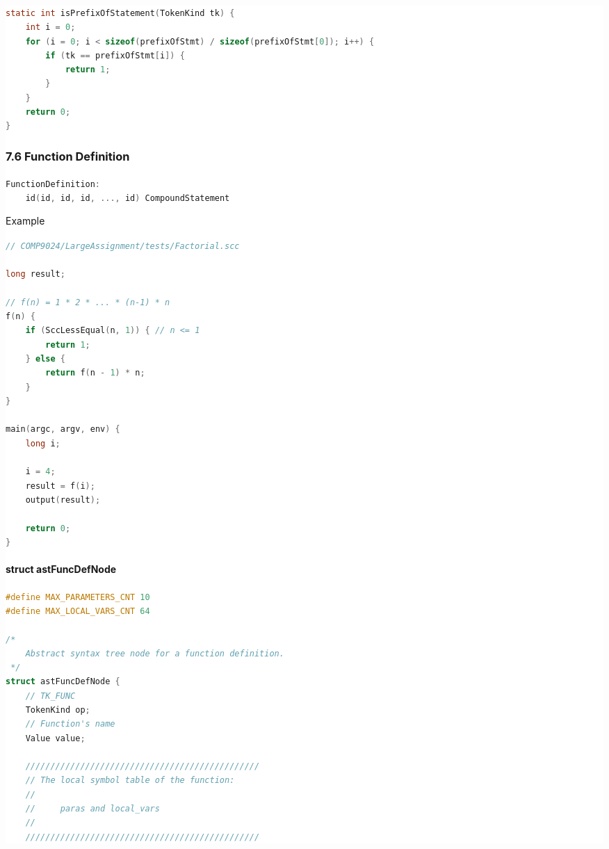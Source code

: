 ```C
static int isPrefixOfStatement(TokenKind tk) {
    int i = 0;
    for (i = 0; i < sizeof(prefixOfStmt) / sizeof(prefixOfStmt[0]); i++) {
        if (tk == prefixOfStmt[i]) {
            return 1;
        }
    }
    return 0;
}
```

### 7.6 Function Definition

```C
FunctionDefinition:
    id(id, id, id, ..., id) CompoundStatement
```

Example
```C
// COMP9024/LargeAssignment/tests/Factorial.scc

long result;

// f(n) = 1 * 2 * ... * (n-1) * n
f(n) {
    if (SccLessEqual(n, 1)) { // n <= 1
        return 1;
    } else {
        return f(n - 1) * n;
    }
}

main(argc, argv, env) {
    long i;

    i = 4;
    result = f(i);
    output(result);

    return 0;
}
```


#### struct astFuncDefNode 
```C 
#define MAX_PARAMETERS_CNT 10
#define MAX_LOCAL_VARS_CNT 64

/*
    Abstract syntax tree node for a function definition.
 */
struct astFuncDefNode {
    // TK_FUNC
    TokenKind op;
    // Function's name
    Value value;

    ///////////////////////////////////////////////
    // The local symbol table of the function:
    //
    //     paras and local_vars
    //
    ///////////////////////////////////////////////
```